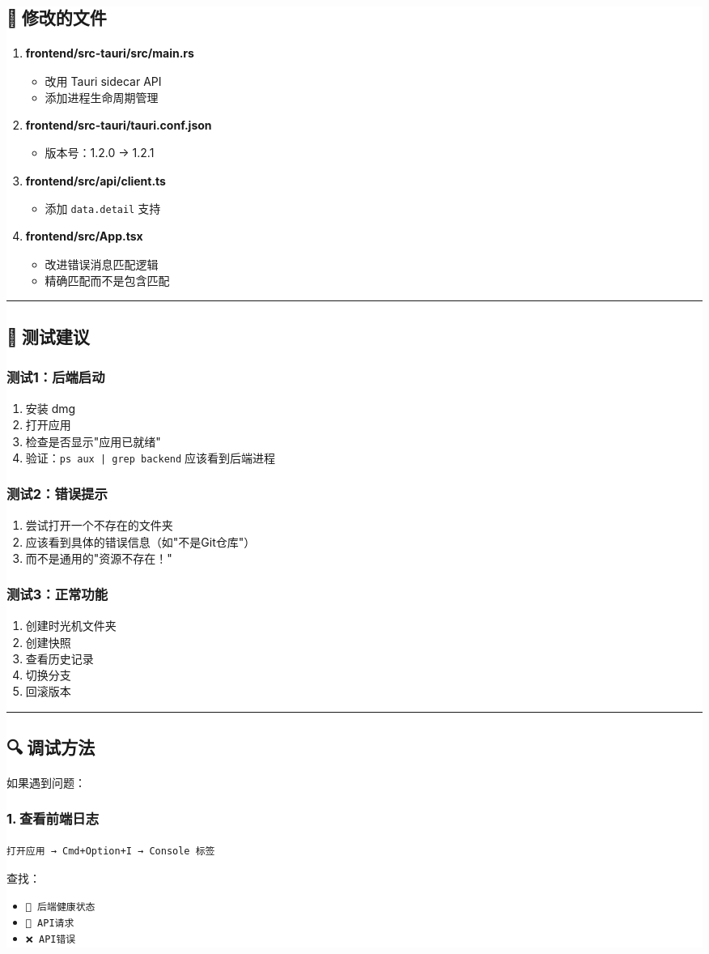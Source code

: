## 📝 修改的文件

1. **frontend/src-tauri/src/main.rs**
   - 改用 Tauri sidecar API
   - 添加进程生命周期管理

2. **frontend/src-tauri/tauri.conf.json**
   - 版本号：1.2.0 → 1.2.1

3. **frontend/src/api/client.ts**
   - 添加 `data.detail` 支持

4. **frontend/src/App.tsx**
   - 改进错误消息匹配逻辑
   - 精确匹配而不是包含匹配

---

## 🧪 测试建议

### 测试1：后端启动
1. 安装 dmg
2. 打开应用
3. 检查是否显示"应用已就绪"
4. 验证：`ps aux | grep backend` 应该看到后端进程

### 测试2：错误提示
1. 尝试打开一个不存在的文件夹
2. 应该看到具体的错误信息（如"不是Git仓库"）
3. 而不是通用的"资源不存在！"

### 测试3：正常功能
1. 创建时光机文件夹
2. 创建快照
3. 查看历史记录
4. 切换分支
5. 回滚版本

---

## 🔍 调试方法

如果遇到问题：

### 1. 查看前端日志
```
打开应用 → Cmd+Option+I → Console 标签
```

查找：
- `🏥 后端健康状态`
- `📡 API请求`
- `❌ API错误`
